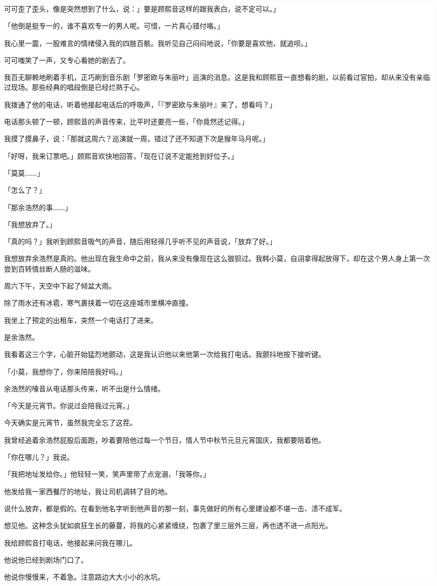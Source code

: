可可歪了歪头，像是突然想到了什么，说：」要是顾熙音这样的跟我表白，说不定可以。」

「他倒是挺专一的，谁不喜欢专一的男人呢。可惜，一片真心错付咯。」

我心里一震，一股难言的情绪侵入我的四肢百骸。我听见自己闷闷地说，「你要是喜欢他，就追呗。」

可可嗤笑了一声，又专心看她的剧去了。

我百无聊赖地刷着手机，正巧刷到音乐剧「罗密欧与朱丽叶」巡演的消息。这是我和顾熙音一直想看的剧，以前看过官拍，却从来没有亲临过现场。那些经典的唱段倒是已经烂熟于心。

我拨通了他的电话，听着他接起电话后的呼吸声，「『罗密欧与朱丽叶』来了，想看吗？」

电话那头顿了一顿，顾熙音的声音传来，比平时还要亮一些，「你竟然还记得。」

我摸了摸鼻子，说：「那就这周六？巡演就一周，错过了还不知道下次是猴年马月呢。」

「好呀，我来订票吧。」顾熙音欢快地回答，「现在订说不定能抢到好位子。」

「莫莫……」

「怎么了？」

「那余浩然的事……」

「我想放弃了。」

「真的吗？」我听到顾熙音吸气的声音，随后用轻得几乎听不见的声音说，「放弃了好。」

我想放弃余浩然是真的。他出现在我生命中之前，我从来没有像现在这么狼狈过。我韩小莫，自诩拿得起放得下，却在这个男人身上第一次尝到百转情丝断人肠的滋味。

周六下午，天空中下起了倾盆大雨。

除了雨水还有冰雹，寒气裹挟着一切在这座城市里横冲直撞。

我坐上了预定的出租车，突然一个电话打了进来。

是余浩然。

我看着这三个字，心脏开始猛烈地颤动，这是我认识他以来他第一次给我打电话。我颤抖地按下接听键。

「小莫，我想你了，你来陪陪我好吗。」

余浩然的嗓音从电话那头传来，听不出是什么情绪。

「今天是元宵节。你说过会陪我过元宵。」

今天确实是元宵节，虽然我完全忘了这茬。

我曾经追着余浩然屁股后面跑，吵着要陪他过每一个节日，情人节中秋节元旦元宵国庆，我都要陪着他。

「你在哪儿？」我说。

「我把地址发给你。」他轻轻一笑，笑声里带了点宠溺，「我等你。」

他发给我一家西餐厅的地址，我让司机调转了目的地。

说什么放弃，都是假的。在看到他名字听到他声音的那一刻，事先做好的所有心里建设都不堪一击、溃不成军。

想见他。这种念头犹如疯狂生长的藤蔓，将我的心紧紧缠绕，包裹了里三层外三层，再也透不进一点阳光。

我给顾熙音打电话，他接起来问我在哪儿。

他说他已经到剧场门口了。

他说你慢慢来，不着急。注意路边大大小小的水坑。
